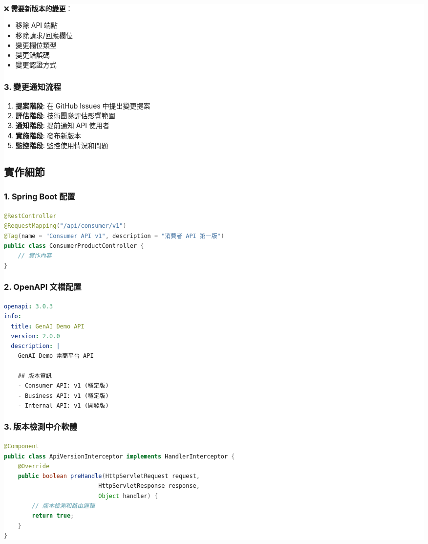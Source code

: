 ❌ **需要新版本的變更**：

- 移除 API 端點
- 移除請求/回應欄位
- 變更欄位類型
- 變更錯誤碼
- 變更認證方式

### 3. 變更通知流程

1. **提案階段**: 在 GitHub Issues 中提出變更提案
2. **評估階段**: 技術團隊評估影響範圍
3. **通知階段**: 提前通知 API 使用者
4. **實施階段**: 發布新版本
5. **監控階段**: 監控使用情況和問題

## 實作細節

### 1. Spring Boot 配置

```java
@RestController
@RequestMapping("/api/consumer/v1")
@Tag(name = "Consumer API v1", description = "消費者 API 第一版")
public class ConsumerProductController {
    // 實作內容
}
```

### 2. OpenAPI 文檔配置

```yaml
openapi: 3.0.3
info:
  title: GenAI Demo API
  version: 2.0.0
  description: |
    GenAI Demo 電商平台 API
    
    ## 版本資訊
    - Consumer API: v1 (穩定版)
    - Business API: v1 (穩定版)
    - Internal API: v1 (開發版)
```

### 3. 版本檢測中介軟體

```java
@Component
public class ApiVersionInterceptor implements HandlerInterceptor {
    @Override
    public boolean preHandle(HttpServletRequest request, 
                           HttpServletResponse response, 
                           Object handler) {
        // 版本檢測和路由邏輯
        return true;
    }
}
```

